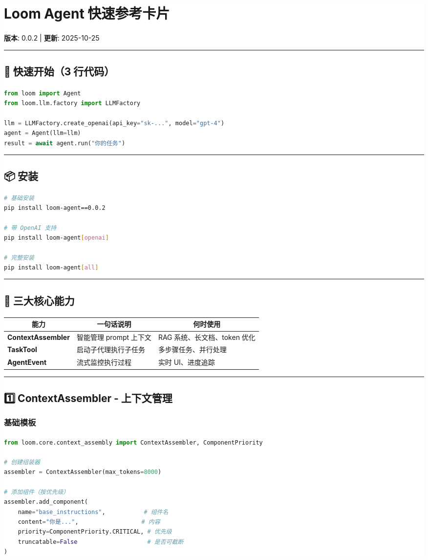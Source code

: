 # Loom Agent 快速参考卡片

**版本**: 0.0.2 | **更新**: 2025-10-25

---

## 🚀 快速开始（3 行代码）

```python
from loom import Agent
from loom.llm.factory import LLMFactory

llm = LLMFactory.create_openai(api_key="sk-...", model="gpt-4")
agent = Agent(llm=llm)
result = await agent.run("你的任务")
```

---

## 📦 安装

```bash
# 基础安装
pip install loom-agent==0.0.2

# 带 OpenAI 支持
pip install loom-agent[openai]

# 完整安装
pip install loom-agent[all]
```

---

## 🎯 三大核心能力

| 能力 | 一句话说明 | 何时使用 |
|-----|-----------|---------|
| **ContextAssembler** | 智能管理 prompt 上下文 | RAG 系统、长文档、token 优化 |
| **TaskTool** | 启动子代理执行子任务 | 多步骤任务、并行处理 |
| **AgentEvent** | 流式监控执行过程 | 实时 UI、进度追踪 |

---

## 1️⃣ ContextAssembler - 上下文管理

### 基础模板

```python
from loom.core.context_assembly import ContextAssembler, ComponentPriority

# 创建组装器
assembler = ContextAssembler(max_tokens=8000)

# 添加组件（按优先级）
assembler.add_component(
    name="base_instructions",           # 组件名
    content="你是...",                  # 内容
    priority=ComponentPriority.CRITICAL, # 优先级
    truncatable=False                    # 是否可截断
)
```